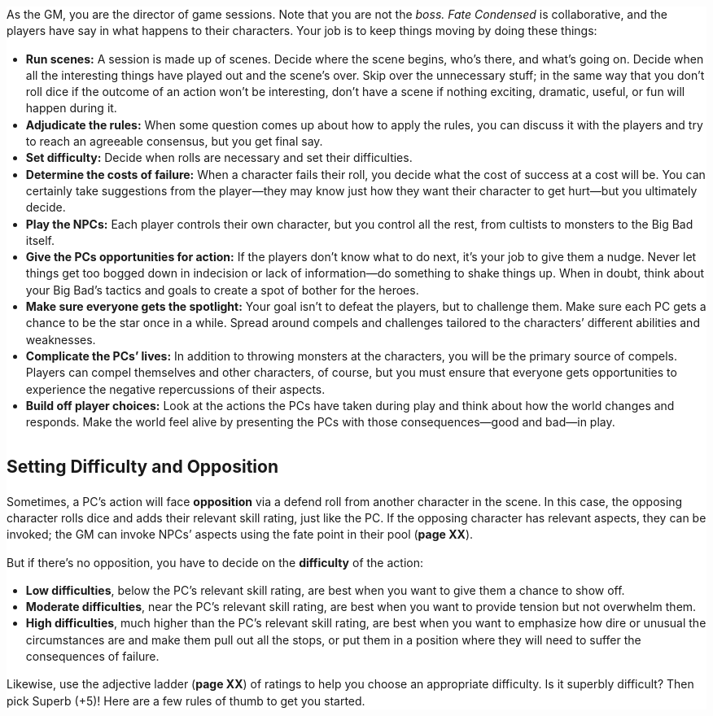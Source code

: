 As the GM, you are the director of game sessions. Note that you are not the _boss._ _Fate Condensed_ is collaborative, and the players have say in what happens to their characters. Your job is to keep things moving by doing these things:

- **Run scenes:** A session is made up of scenes. Decide where the scene begins, who’s there, and what’s going on. Decide when all the interesting things have played out and the scene’s over. Skip over the unnecessary stuff; in the same way that you don’t roll dice if the outcome of an action won’t be interesting, don’t have a scene if nothing exciting, dramatic, useful, or fun will happen during it.
- **Adjudicate the rules:** When some question comes up about how to apply the rules, you can discuss it with the players and try to reach an agreeable consensus, but you get final say.
- **Set difficulty:** Decide when rolls are necessary and set their difficulties.
- **Determine the costs of failure:** When a character fails their roll, you decide what the cost of success at a cost will be. You can certainly take suggestions from the player—they may know just how they want their character to get hurt—but you ultimately decide.
- **Play the NPCs:** Each player controls their own character, but you control all the rest, from cultists to monsters to the Big Bad itself.
- **Give the PCs opportunities for action:** If the players don’t know what to do next, it’s your job to give them a nudge. Never let things get too bogged down in indecision or lack of information—do something to shake things up. When in doubt, think about your Big Bad’s tactics and goals to create a spot of bother for the heroes.
- **Make sure everyone gets the spotlight:** Your goal isn’t to defeat the players, but to challenge them. Make sure each PC gets a chance to be the star once in a while. Spread around compels and challenges tailored to the characters’ different abilities and weaknesses.
- **Complicate the PCs’ lives:** In addition to throwing monsters at the characters, you will be the primary source of compels. Players can compel themselves and other characters, of course, but you must ensure that everyone gets opportunities to experience the negative repercussions of their aspects.
- **Build off player choices:** Look at the actions the PCs have taken during play and think about how the world changes and responds. Make the world feel alive by presenting the PCs with those consequences—good and bad—in play.

## Setting Difficulty and Opposition

Sometimes, a PC’s action will face **opposition** via a defend roll from another character in the scene. In this case, the opposing character rolls dice and adds their relevant skill rating, just like the PC. If the opposing character has relevant aspects, they can be invoked; the GM can invoke NPCs’ aspects using the fate point in their pool (**page XX**).

But if there’s no opposition, you have to decide on the **difficulty** of the action:

- **Low difficulties**, below the PC’s relevant skill rating, are best when you want to give them a chance to show off.
- **Moderate difficulties**, near the PC’s relevant skill rating, are best when you want to provide tension but not overwhelm them.
- **High difficulties**, much higher than the PC’s relevant skill rating, are best when you want to emphasize how dire or unusual the circumstances are and make them pull out all the stops, or put them in a position where they will need to suffer the consequences of failure.

Likewise, use the adjective ladder (**page XX**) of ratings to help you choose an appropriate difficulty. Is it superbly difficult? Then pick Superb (+5)! Here are a few rules of thumb to get you started.
